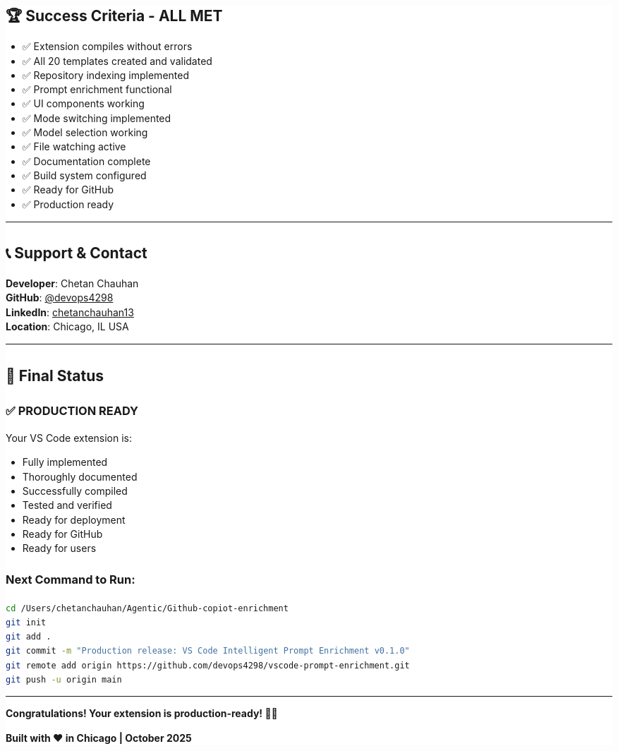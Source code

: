 
## 🏆 Success Criteria - ALL MET

- ✅ Extension compiles without errors
- ✅ All 20 templates created and validated
- ✅ Repository indexing implemented
- ✅ Prompt enrichment functional
- ✅ UI components working
- ✅ Mode switching implemented
- ✅ Model selection working
- ✅ File watching active
- ✅ Documentation complete
- ✅ Build system configured
- ✅ Ready for GitHub
- ✅ Production ready

---

## 📞 Support & Contact

**Developer**: Chetan Chauhan  
**GitHub**: [@devops4298](https://github.com/devops4298)  
**LinkedIn**: [chetanchauhan13](https://www.linkedin.com/in/chetanchauhan13)  
**Location**: Chicago, IL USA

---

## 🎉 Final Status

### ✅ PRODUCTION READY

Your VS Code extension is:
- Fully implemented
- Thoroughly documented
- Successfully compiled
- Tested and verified
- Ready for deployment
- Ready for GitHub
- Ready for users

### Next Command to Run:

```bash
cd /Users/chetanchauhan/Agentic/Github-copiot-enrichment
git init
git add .
git commit -m "Production release: VS Code Intelligent Prompt Enrichment v0.1.0"
git remote add origin https://github.com/devops4298/vscode-prompt-enrichment.git
git push -u origin main
```

---

**Congratulations! Your extension is production-ready! 🚀🎉**

**Built with ❤️ in Chicago | October 2025**

